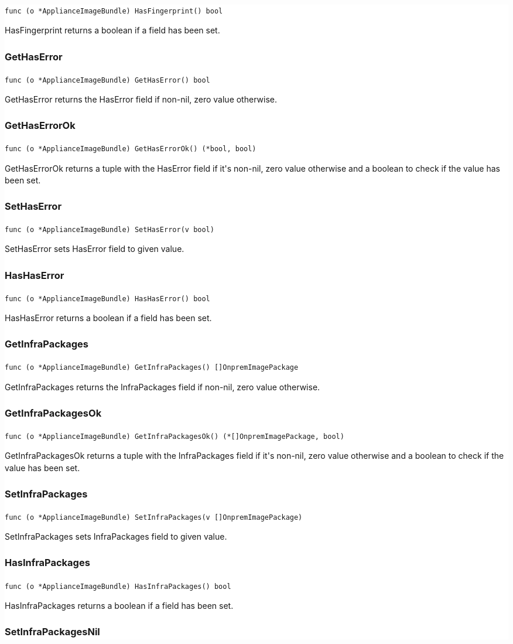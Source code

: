 `func (o *ApplianceImageBundle) HasFingerprint() bool`

HasFingerprint returns a boolean if a field has been set.

### GetHasError

`func (o *ApplianceImageBundle) GetHasError() bool`

GetHasError returns the HasError field if non-nil, zero value otherwise.

### GetHasErrorOk

`func (o *ApplianceImageBundle) GetHasErrorOk() (*bool, bool)`

GetHasErrorOk returns a tuple with the HasError field if it's non-nil, zero value otherwise
and a boolean to check if the value has been set.

### SetHasError

`func (o *ApplianceImageBundle) SetHasError(v bool)`

SetHasError sets HasError field to given value.

### HasHasError

`func (o *ApplianceImageBundle) HasHasError() bool`

HasHasError returns a boolean if a field has been set.

### GetInfraPackages

`func (o *ApplianceImageBundle) GetInfraPackages() []OnpremImagePackage`

GetInfraPackages returns the InfraPackages field if non-nil, zero value otherwise.

### GetInfraPackagesOk

`func (o *ApplianceImageBundle) GetInfraPackagesOk() (*[]OnpremImagePackage, bool)`

GetInfraPackagesOk returns a tuple with the InfraPackages field if it's non-nil, zero value otherwise
and a boolean to check if the value has been set.

### SetInfraPackages

`func (o *ApplianceImageBundle) SetInfraPackages(v []OnpremImagePackage)`

SetInfraPackages sets InfraPackages field to given value.

### HasInfraPackages

`func (o *ApplianceImageBundle) HasInfraPackages() bool`

HasInfraPackages returns a boolean if a field has been set.

### SetInfraPackagesNil
